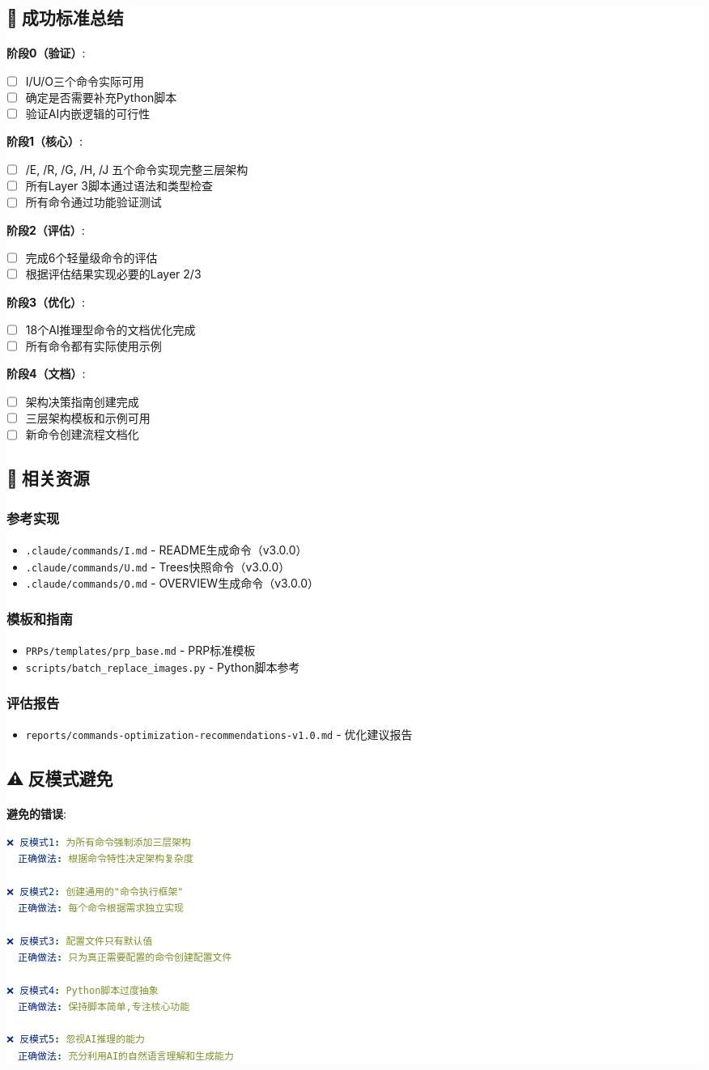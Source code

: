 ## 🎯 成功标准总结

**阶段0（验证）**:
- [ ] I/U/O三个命令实际可用
- [ ] 确定是否需要补充Python脚本
- [ ] 验证AI内嵌逻辑的可行性

**阶段1（核心）**:
- [ ] /E, /R, /G, /H, /J 五个命令实现完整三层架构
- [ ] 所有Layer 3脚本通过语法和类型检查
- [ ] 所有命令通过功能验证测试

**阶段2（评估）**:
- [ ] 完成6个轻量级命令的评估
- [ ] 根据评估结果实现必要的Layer 2/3

**阶段3（优化）**:
- [ ] 18个AI推理型命令的文档优化完成
- [ ] 所有命令都有实际使用示例

**阶段4（文档）**:
- [ ] 架构决策指南创建完成
- [ ] 三层架构模板和示例可用
- [ ] 新命令创建流程文档化

## 🔗 相关资源

### 参考实现
- `.claude/commands/I.md` - README生成命令（v3.0.0）
- `.claude/commands/U.md` - Trees快照命令（v3.0.0）
- `.claude/commands/O.md` - OVERVIEW生成命令（v3.0.0）

### 模板和指南
- `PRPs/templates/prp_base.md` - PRP标准模板
- `scripts/batch_replace_images.py` - Python脚本参考

### 评估报告
- `reports/commands-optimization-recommendations-v1.0.md` - 优化建议报告

## ⚠️ 反模式避免

**避免的错误**:
```yaml
❌ 反模式1: 为所有命令强制添加三层架构
  正确做法: 根据命令特性决定架构复杂度

❌ 反模式2: 创建通用的"命令执行框架"
  正确做法: 每个命令根据需求独立实现

❌ 反模式3: 配置文件只有默认值
  正确做法: 只为真正需要配置的命令创建配置文件

❌ 反模式4: Python脚本过度抽象
  正确做法: 保持脚本简单,专注核心功能

❌ 反模式5: 忽视AI推理的能力
  正确做法: 充分利用AI的自然语言理解和生成能力
```
